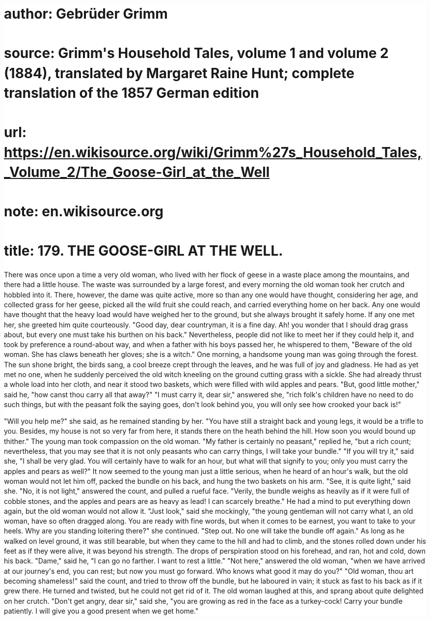 # author: Gebrüder Grimm
# source: Grimm's Household Tales, volume 1 and volume 2 (1884), translated by Margaret Raine Hunt; complete translation of the 1857 German edition
# url: https://en.wikisource.org/wiki/Grimm%27s_Household_Tales,_Volume_2/The_Goose-Girl_at_the_Well
# note: en.wikisource.org
# title: 179. THE GOOSE-GIRL AT THE WELL. 

There was once upon a time a very old woman, who lived with her flock of geese in a waste place among the mountains, and there had a little house. The waste was surrounded by a large forest, and every morning the old woman took her crutch and hobbled into it. There, however, the dame was quite active, more so than any one would have thought, considering her age, and collected grass for her geese, picked all the wild fruit she could reach, and carried everything home on her back. Any one would have thought that the heavy load would have weighed her to the ground, but she always brought it safely home. If any one met her, she greeted him quite courteously. "Good day, dear countryman, it is a fine day. Ah! you wonder that I should drag grass about, but every one must take his burthen on his back." ​Nevertheless, people did not like to meet her if they could help it, and took by preference a round-about way, and when a father with his boys passed her, he whispered to them, "Beware of the old woman. She has claws beneath her gloves; she is a witch." One morning, a handsome young man was going through the forest. The sun shone bright, the birds sang, a cool breeze crept through the leaves, and he was full of joy and gladness. He had as yet met no one, when he suddenly perceived the old witch kneeling on the ground cutting grass with a sickle. She had already thrust a whole load into her cloth, and near it stood two baskets, which were filled with wild apples and pears. "But, good little mother," said he, "how canst thou carry all that away?" "I must carry it, dear sir," answered she, "rich folk's children have no need to do such things, but with the peasant folk the saying goes, don't look behind you, you will only see how crooked your back is!" 

"Will you help me?" she said, as he remained standing by her. "You have still a straight back and young legs, it would be a trifle to you. Besides, my house is not so very far from here, it stands there on the heath behind the hill. How soon you would bound up thither." The young man took compassion on the old woman. "My father is certainly no peasant," replied he, "but a rich count; nevertheless, that you may see that it is not only peasants who can carry things, I will take your bundle." "If you will try it," said she, "I shall be very glad. You will certainly have to walk for an hour, but what will that signify to you; only you must carry the apples and pears as well?" It now seemed to the young man just a little serious, when he heard of an hour's walk, but the old woman would not let him off, packed the bundle on his back, and hung the two baskets on his arm. "See, it is quite light," said she. "No, it is not light," answered the count, and pulled a rueful face. "Verily, the bundle weighs as heavily as if it were full of cobble stones, and the apples and pears are as heavy as lead! I can scarcely breathe." He had a mind to put everything down again, but the old woman would not allow it. "Just look," said she mockingly, "the young gentleman will not carry ​what I, an old woman, have so often dragged along. You are ready with fine words, but when it comes to be earnest, you want to take to your heels. Why are you standing loitering there?" she continued. "Step out. No one will take the bundle off again." As long as he walked on level ground, it was still bearable, but when they came to the hill and had to climb, and the stones rolled down under his feet as if they were alive, it was beyond his strength. The drops of perspiration stood on his forehead, and ran, hot and cold, down his back. "Dame," said he, "I can go no farther. I want to rest a little." "Not here," answered the old woman, "when we have arrived at our journey's end, you can rest; but now you must go forward. Who knows what good it may do you?" "Old woman, thou art becoming shameless!" said the count, and tried to throw off the bundle, but he laboured in vain; it stuck as fast to his back as if it grew there. He turned and twisted, but he could not get rid of it. The old woman laughed at this, and sprang about quite delighted on her crutch. "Don't get angry, dear sir," said she, "you are growing as red in the face as a turkey-cock! Carry your bundle patiently. I will give you a good present when we get home." 
